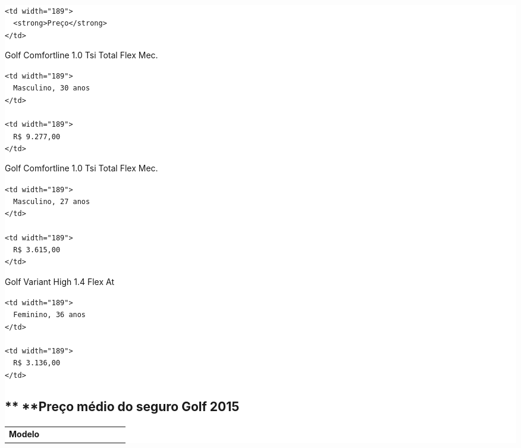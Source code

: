     <td width="189">
      <strong>Preço</strong>
    </td>
  </tr>
  
  <tr>
    <td width="189">
      Golf Comfortline 1.0 Tsi Total Flex Mec.
    </td>
    
    <td width="189">
      Masculino, 30 anos
    </td>
    
    <td width="189">
      R$ 9.277,00
    </td>
  </tr>
  
  <tr>
    <td width="189">
      Golf Comfortline 1.0 Tsi Total Flex Mec.
    </td>
    
    <td width="189">
      Masculino, 27 anos
    </td>
    
    <td width="189">
      R$ 3.615,00
    </td>
  </tr>
  
  <tr>
    <td width="189">
      Golf Variant High 1.4 Flex At
    </td>
    
    <td width="189">
      Feminino, 36 anos
    </td>
    
    <td width="189">
      R$ 3.136,00
    </td>
  </tr>
</table>

## ** **Preço médio do seguro Golf 2015

<table>
  <tr>
    <td width="189">
      <strong>Modelo</strong>
    </td>
    